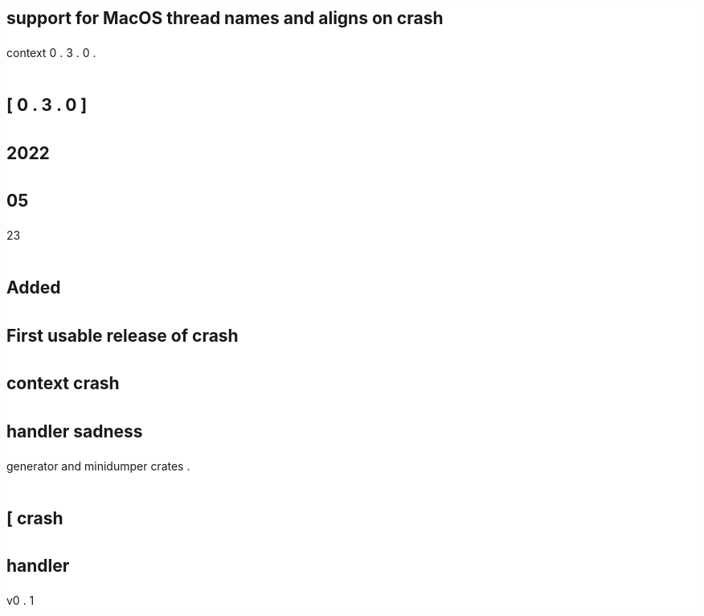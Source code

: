 support
for
MacOS
thread
names
and
aligns
on
crash
-
context
0
.
3
.
0
.
#
#
[
0
.
3
.
0
]
-
2022
-
05
-
23
#
#
#
Added
-
First
usable
release
of
crash
-
context
crash
-
handler
sadness
-
generator
and
minidumper
crates
.
#
#
[
crash
-
handler
-
v0
.
1